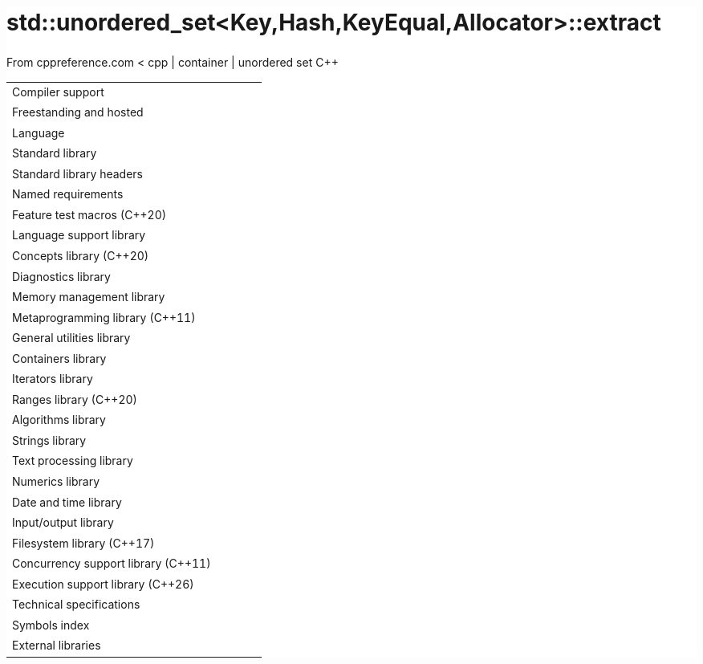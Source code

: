 # std::unordered_set<Key,Hash,KeyEqual,Allocator>::extract

From cppreference.com
< cpp‎ | container‎ | unordered set
C++

|  |  |  |  |  |
| --- | --- | --- | --- | --- |
| Compiler support | | | | |
| Freestanding and hosted | | | | |
| Language | | | | |
| Standard library | | | | |
| Standard library headers | | | | |
| Named requirements | | | | |
| Feature test macros (C++20) | | | | |
| Language support library | | | | |
| Concepts library (C++20) | | | | |
| Diagnostics library | | | | |
| Memory management library | | | | |
| Metaprogramming library (C++11) | | | | |
| General utilities library | | | | |
| Containers library | | | | |
| Iterators library | | | | |
| Ranges library (C++20) | | | | |
| Algorithms library | | | | |
| Strings library | | | | |
| Text processing library | | | | |
| Numerics library | | | | |
| Date and time library | | | | |
| Input/output library | | | | |
| Filesystem library (C++17) | | | | |
| Concurrency support library (C++11) | | | | |
| Execution support library (C++26) | | | | |
| Technical specifications | | | | |
| Symbols index | | | | |
| External libraries | | | | |
